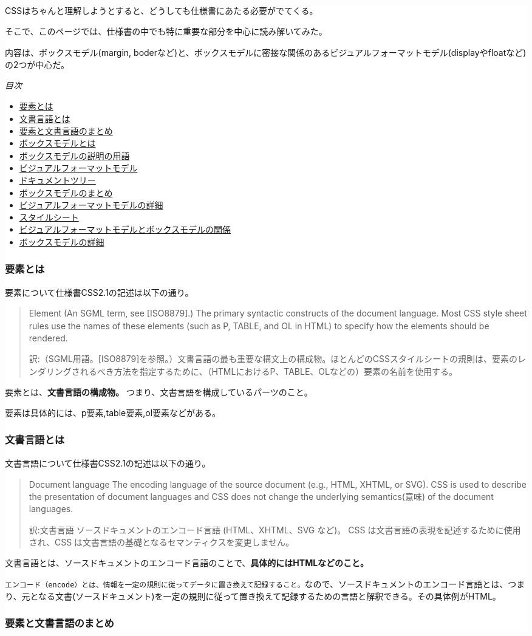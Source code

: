 CSSはちゃんと理解しようとすると、どうしても仕様書にあたる必要がでてくる。

そこで、このページでは、仕様書の中でも特に重要な部分を中心に読み解いてみた。

内容は、ボックスモデル(margin, boderなど)と、ボックスモデルに密接な関係のあるビジュアルフォーマットモデル(displayやfloatなど)の2つが中心だ。

*目次*
* [要素とは](#要素とは)
* [文書言語とは](#文書言語とは)
* [要素と文書言語のまとめ](#要素と文書言語のまとめ)
* [ボックスモデルとは](#ボックスモデルとは)
* [ボックスモデルの説明の用語](#ボックスモデルの説明の用語)
* [ビジュアルフォーマットモデル](#ビジュアルフォーマットモデル)
* [ドキュメントツリー](#ドキュメントツリー)
* [ボックスモデルのまとめ](#ボックスモデルのまとめ)
* [ビジュアルフォーマットモデルの詳細](#ビジュアルフォーマットモデルの詳細)
* [スタイルシート](#スタイルシート)
* [ビジュアルフォーマットモデルとボックスモデルの関係](#ビジュアルフォーマットモデルとボックスモデルの関係)
* [ボックスモデルの詳細](#ボックスモデルの詳細)

### 要素とは

要素について仕様書CSS2.1の記述は以下の通り。

>Element
    (An SGML term, see [ISO8879].) The primary syntactic constructs of the document language. Most CSS style sheet rules use the names of these elements (such as P, TABLE, and OL in HTML) to specify how the elements should be rendered.
>
>訳:（SGML用語。[ISO8879]を参照。）文書言語の最も重要な構文上の構成物。ほとんどのCSSスタイルシートの規則は、要素のレンダリングされるべき方法を指定するために、（HTMLにおけるP、TABLE、OLなどの）要素の名前を使用する。 

要素とは、**文書言語の構成物。** つまり、文書言語を構成しているパーツのこと。

要素は具体的には、p要素,table要素,ol要素などがある。

### 文書言語とは

文書言語について仕様書CSS2.1の記述は以下の通り。

>Document language
    The encoding language of the source document (e.g., HTML, XHTML, or SVG). CSS is used to describe the presentation of document languages and CSS does not change the underlying semantics(意味) of the document languages.
>
>訳:文書言語
     ソースドキュメントのエンコード言語 (HTML、XHTML、SVG など)。 CSS は文書言語の表現を記述するために使用され、CSS は文書言語の基礎となるセマンティクスを変更しません。


文書言語とは、ソースドキュメントのエンコード言語のことで、**具体的にはHTMLなどのこと。**

`エンコード（encode）とは、情報を一定の規則に従ってデータに置き換えて記録すること。`なので、ソースドキュメントのエンコード言語とは、つまり、元となる文書(ソースドキュメント)を一定の規則に従って置き換えて記録するための言語と解釈できる。その具体例がHTML。

### 要素と文書言語のまとめ
